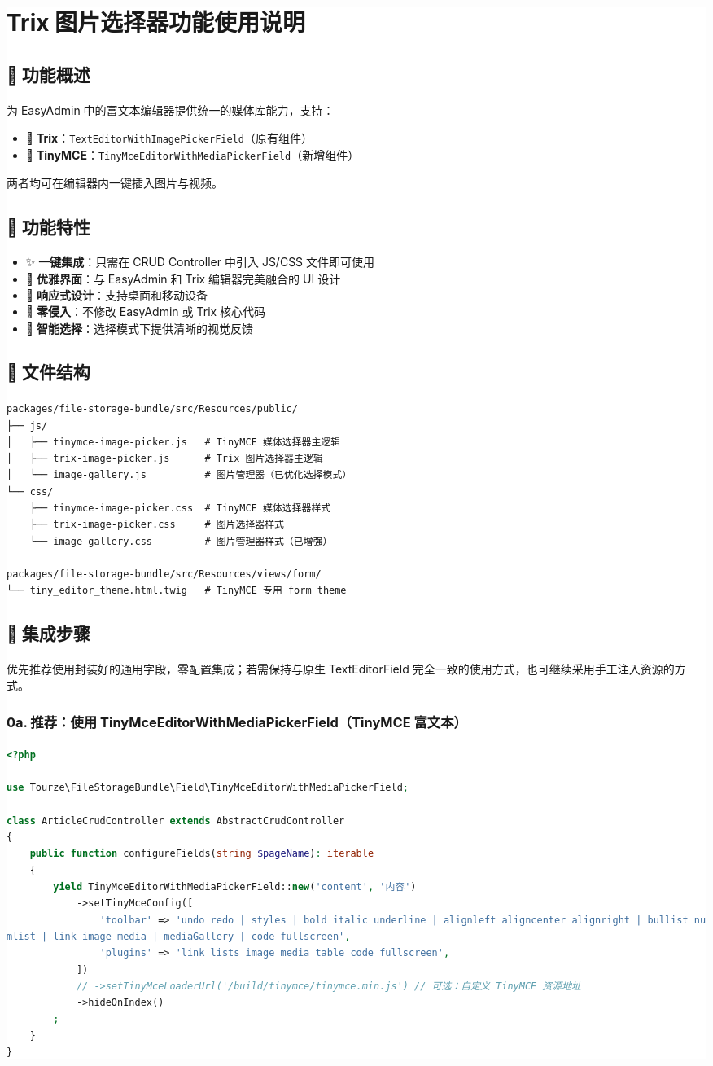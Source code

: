 # Trix 图片选择器功能使用说明

## 🎯 功能概述

为 EasyAdmin 中的富文本编辑器提供统一的媒体库能力，支持：

- 📝 **Trix**：`TextEditorWithImagePickerField`（原有组件）
- 🧩 **TinyMCE**：`TinyMceEditorWithMediaPickerField`（新增组件）

两者均可在编辑器内一键插入图片与视频。

## 🚀 功能特性

- ✨ **一键集成**：只需在 CRUD Controller 中引入 JS/CSS 文件即可使用
- 🎨 **优雅界面**：与 EasyAdmin 和 Trix 编辑器完美融合的 UI 设计
- 📱 **响应式设计**：支持桌面和移动设备
- 🔧 **零侵入**：不修改 EasyAdmin 或 Trix 核心代码
- 🎯 **智能选择**：选择模式下提供清晰的视觉反馈

## 📁 文件结构

```
packages/file-storage-bundle/src/Resources/public/
├── js/
│   ├── tinymce-image-picker.js   # TinyMCE 媒体选择器主逻辑
│   ├── trix-image-picker.js      # Trix 图片选择器主逻辑
│   └── image-gallery.js          # 图片管理器（已优化选择模式）
└── css/
    ├── tinymce-image-picker.css  # TinyMCE 媒体选择器样式
    ├── trix-image-picker.css     # 图片选择器样式
    └── image-gallery.css         # 图片管理器样式（已增强）

packages/file-storage-bundle/src/Resources/views/form/
└── tiny_editor_theme.html.twig   # TinyMCE 专用 form theme
```

## 🔧 集成步骤

优先推荐使用封装好的通用字段，零配置集成；若需保持与原生 TextEditorField 完全一致的使用方式，也可继续采用手工注入资源的方式。

### 0a. 推荐：使用 TinyMceEditorWithMediaPickerField（TinyMCE 富文本）

```php
<?php

use Tourze\FileStorageBundle\Field\TinyMceEditorWithMediaPickerField;

class ArticleCrudController extends AbstractCrudController
{
    public function configureFields(string $pageName): iterable
    {
        yield TinyMceEditorWithMediaPickerField::new('content', '内容')
            ->setTinyMceConfig([
                'toolbar' => 'undo redo | styles | bold italic underline | alignleft aligncenter alignright | bullist numlist | link image media | mediaGallery | code fullscreen',
                'plugins' => 'link lists image media table code fullscreen',
            ])
            // ->setTinyMceLoaderUrl('/build/tinymce/tinymce.min.js') // 可选：自定义 TinyMCE 资源地址
            ->hideOnIndex()
        ;
    }
}
```